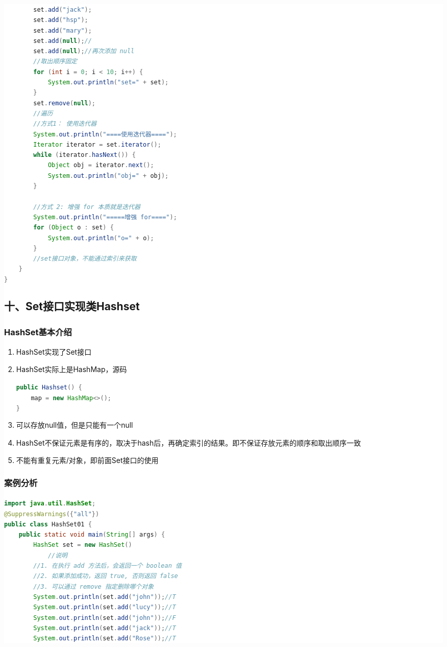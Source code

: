 ```java
        set.add("jack");
        set.add("hsp");
        set.add("mary");
        set.add(null);//
        set.add(null);//再次添加 null
        //取出顺序固定
        for (int i = 0; i < 10; i++) {
            System.out.println("set=" + set);
        }
        set.remove(null);
        //遍历
        //方式1： 使用迭代器
        System.out.println("====使用迭代器====");
        Iterator iterator = set.iterator();
        while (iterator.hasNext()) {
            Object obj = iterator.next();
            System.out.println("obj=" + obj);
        }

        //方式 2: 增强 for 本质就是迭代器
        System.out.println("=====增强 for====");
        for (Object o : set) {
            System.out.println("o=" + o);
        }
        //set接口对象，不能通过索引来获取
    }
}
```

## 十、Set接口实现类Hashset

### HashSet基本介绍

1. HashSet实现了Set接口

2. HashSet实际上是HashMap，源码

   ```java
   public Hashset() {
       map = new HashMap<>();
   }
   ```

3. 可以存放null值，但是只能有一个null

4. HashSet不保证元素是有序的，取决于hash后，再确定索引的结果。即不保证存放元素的顺序和取出顺序一致

5. 不能有重复元素/对象，即前面Set接口的使用

### 案例分析

```java
import java.util.HashSet;
@SuppressWarnings({"all"})
public class HashSet01 {
    public static void main(String[] args) {
        HashSet set = new HashSet()
            //说明
        //1. 在执行 add 方法后，会返回一个 boolean 值
        //2. 如果添加成功，返回 true, 否则返回 false
        //3. 可以通过 remove 指定删除哪个对象
        System.out.println(set.add("john"));//T
        System.out.println(set.add("lucy"));//T
        System.out.println(set.add("john"));//F
        System.out.println(set.add("jack"));//T
        System.out.println(set.add("Rose"));//T
```